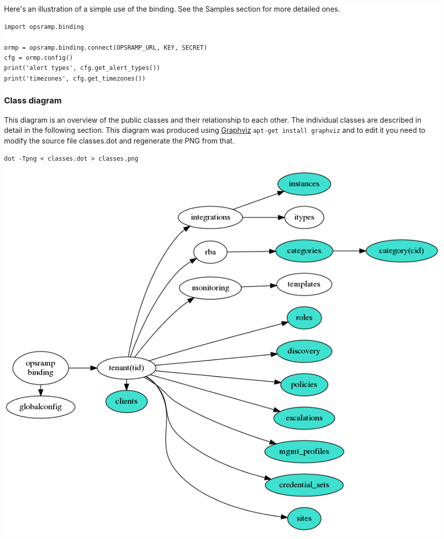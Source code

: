 Here's an illustration of a simple use of the binding. See the Samples section for more detailed ones.
```
import opsramp.binding

ormp = opsramp.binding.connect(OPSRAMP_URL, KEY, SECRET)
cfg = ormp.config()
print('alert types', cfg.get_alert_types())
print('timezones', cfg.get_timezones())
```

### Class diagram
This diagram is an overview of the public classes and their relationship to each other.
The individual classes are described in detail in the following section. This diagram
was produced using [Graphviz](https://www.graphviz.org/) `apt-get install graphviz`
and to edit it you need to modify the
source file classes.dot and regenerate the PNG from that.

`dot -Tpng < classes.dot > classes.png`

![OpsRamp classes](classes.png)
